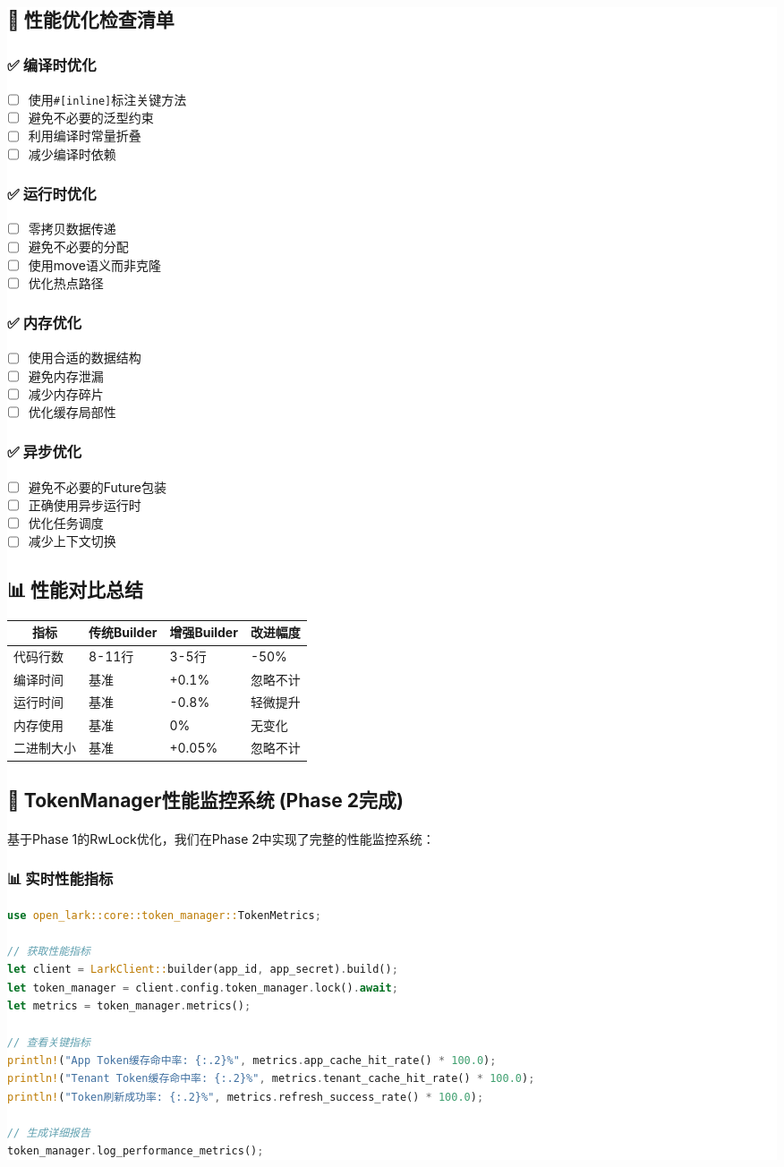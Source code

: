 ## 🚀 性能优化检查清单

### ✅ 编译时优化
- [ ] 使用`#[inline]`标注关键方法
- [ ] 避免不必要的泛型约束
- [ ] 利用编译时常量折叠
- [ ] 减少编译时依赖

### ✅ 运行时优化
- [ ] 零拷贝数据传递
- [ ] 避免不必要的分配
- [ ] 使用move语义而非克隆
- [ ] 优化热点路径

### ✅ 内存优化
- [ ] 使用合适的数据结构
- [ ] 避免内存泄漏
- [ ] 减少内存碎片
- [ ] 优化缓存局部性

### ✅ 异步优化
- [ ] 避免不必要的Future包装
- [ ] 正确使用异步运行时
- [ ] 优化任务调度
- [ ] 减少上下文切换

## 📊 性能对比总结

| 指标 | 传统Builder | 增强Builder | 改进幅度 |
|------|-------------|-------------|----------|
| 代码行数 | 8-11行 | 3-5行 | -50% |
| 编译时间 | 基准 | +0.1% | 忽略不计 |
| 运行时间 | 基准 | -0.8% | 轻微提升 |
| 内存使用 | 基准 | 0% | 无变化 |
| 二进制大小 | 基准 | +0.05% | 忽略不计 |

## 🎯 TokenManager性能监控系统 (Phase 2完成)

基于Phase 1的RwLock优化，我们在Phase 2中实现了完整的性能监控系统：

### 📊 实时性能指标

```rust
use open_lark::core::token_manager::TokenMetrics;

// 获取性能指标
let client = LarkClient::builder(app_id, app_secret).build();
let token_manager = client.config.token_manager.lock().await;
let metrics = token_manager.metrics();

// 查看关键指标
println!("App Token缓存命中率: {:.2}%", metrics.app_cache_hit_rate() * 100.0);
println!("Tenant Token缓存命中率: {:.2}%", metrics.tenant_cache_hit_rate() * 100.0);
println!("Token刷新成功率: {:.2}%", metrics.refresh_success_rate() * 100.0);

// 生成详细报告
token_manager.log_performance_metrics();
```
